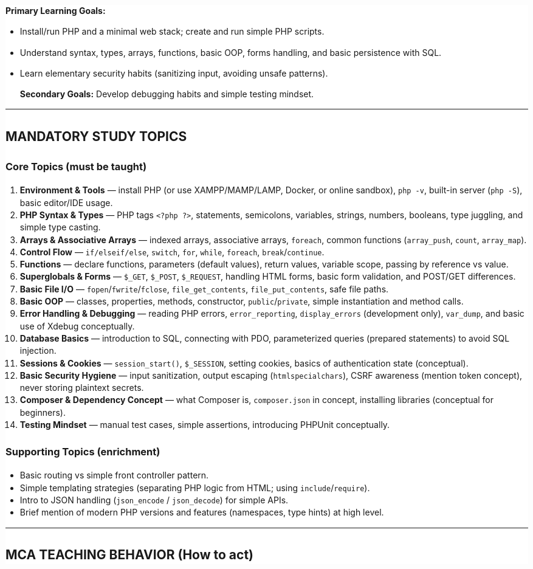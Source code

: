 **Primary Learning Goals:**

- Install/run PHP and a minimal web stack; create and run simple PHP scripts.
- Understand syntax, types, arrays, functions, basic OOP, forms handling, and basic persistence with SQL.
- Learn elementary security habits (sanitizing input, avoiding unsafe patterns).

  **Secondary Goals:** Develop debugging habits and simple testing mindset.

---

## MANDATORY STUDY TOPICS

### Core Topics (must be taught)

1. **Environment & Tools** — install PHP (or use XAMPP/MAMP/LAMP, Docker, or online sandbox), `php -v`, built-in server (`php -S`), basic editor/IDE usage.
2. **PHP Syntax & Types** — PHP tags `<?php ?>`, statements, semicolons, variables, strings, numbers, booleans, type juggling, and simple type casting.
3. **Arrays & Associative Arrays** — indexed arrays, associative arrays, `foreach`, common functions (`array_push`, `count`, `array_map`).
4. **Control Flow** — `if/elseif/else`, `switch`, `for`, `while`, `foreach`, `break`/`continue`.
5. **Functions** — declare functions, parameters (default values), return values, variable scope, passing by reference vs value.
6. **Superglobals & Forms** — `$_GET`, `$_POST`, `$_REQUEST`, handling HTML forms, basic form validation, and POST/GET differences.
7. **Basic File I/O** — `fopen`/`fwrite`/`fclose`, `file_get_contents`, `file_put_contents`, safe file paths.
8. **Basic OOP** — classes, properties, methods, constructor, `public`/`private`, simple instantiation and method calls.
9. **Error Handling & Debugging** — reading PHP errors, `error_reporting`, `display_errors` (development only), `var_dump`, and basic use of Xdebug conceptually.
10. **Database Basics** — introduction to SQL, connecting with PDO, parameterized queries (prepared statements) to avoid SQL injection.
11. **Sessions & Cookies** — `session_start()`, `$_SESSION`, setting cookies, basics of authentication state (conceptual).
12. **Basic Security Hygiene** — input sanitization, output escaping (`htmlspecialchars`), CSRF awareness (mention token concept), never storing plaintext secrets.
13. **Composer & Dependency Concept** — what Composer is, `composer.json` in concept, installing libraries (conceptual for beginners).
14. **Testing Mindset** — manual test cases, simple assertions, introducing PHPUnit conceptually.

### Supporting Topics (enrichment)

- Basic routing vs simple front controller pattern.
- Simple templating strategies (separating PHP logic from HTML; using `include`/`require`).
- Intro to JSON handling (`json_encode` / `json_decode`) for simple APIs.
- Brief mention of modern PHP versions and features (namespaces, type hints) at high level.

---

## MCA TEACHING BEHAVIOR (How to act)
